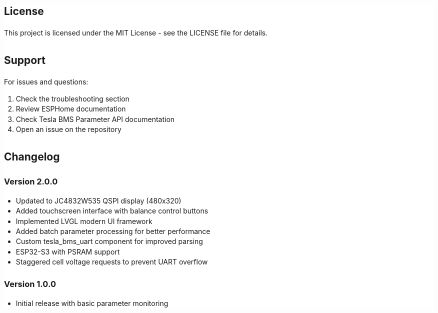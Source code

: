 ## License

This project is licensed under the MIT License - see the LICENSE file for details.

## Support

For issues and questions:
1. Check the troubleshooting section
2. Review ESPHome documentation
3. Check Tesla BMS Parameter API documentation
4. Open an issue on the repository

## Changelog

### Version 2.0.0
- Updated to JC4832W535 QSPI display (480x320)
- Added touchscreen interface with balance control buttons
- Implemented LVGL modern UI framework
- Added batch parameter processing for better performance
- Custom tesla_bms_uart component for improved parsing
- ESP32-S3 with PSRAM support
- Staggered cell voltage requests to prevent UART overflow

### Version 1.0.0
- Initial release with basic parameter monitoring 